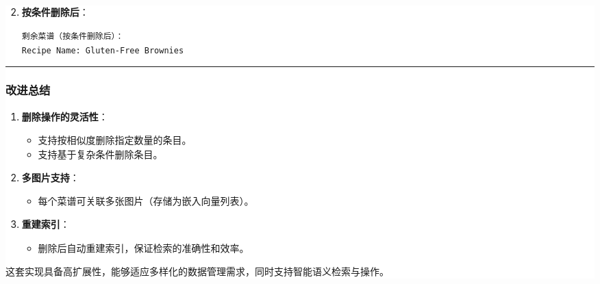 2. **按条件删除后**：
   ```plaintext
   剩余菜谱（按条件删除后）：
   Recipe Name: Gluten-Free Brownies
   ```

---

### **改进总结**

1. **删除操作的灵活性**：
   - 支持按相似度删除指定数量的条目。
   - 支持基于复杂条件删除条目。

2. **多图片支持**：
   - 每个菜谱可关联多张图片（存储为嵌入向量列表）。

3. **重建索引**：
   - 删除后自动重建索引，保证检索的准确性和效率。

这套实现具备高扩展性，能够适应多样化的数据管理需求，同时支持智能语义检索与操作。